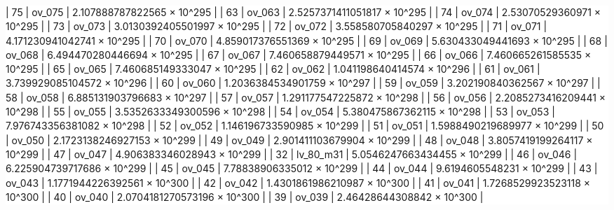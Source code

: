 | 75 | ov_075 | 2.107888787822565 × 10^295 |
| 63 | ov_063 | 2.5257371411051817 × 10^295 |
| 74 | ov_074 | 2.53070529360971 × 10^295 |
| 73 | ov_073 | 3.0130392405501997 × 10^295 |
| 72 | ov_072 | 3.558580705840297 × 10^295 |
| 71 | ov_071 | 4.171230941042741 × 10^295 |
| 70 | ov_070 | 4.859017376551369 × 10^295 |
| 69 | ov_069 | 5.630433049441693 × 10^295 |
| 68 | ov_068 | 6.494470280446694 × 10^295 |
| 67 | ov_067 | 7.460658879449571 × 10^295 |
| 66 | ov_066 | 7.460665261585535 × 10^295 |
| 65 | ov_065 | 7.460685149333047 × 10^295 |
| 62 | ov_062 | 1.041198640414574 × 10^296 |
| 61 | ov_061 | 3.739929085104572 × 10^296 |
| 60 | ov_060 | 1.2036384534901759 × 10^297 |
| 59 | ov_059 | 3.202190840362567 × 10^297 |
| 58 | ov_058 | 6.885131903796683 × 10^297 |
| 57 | ov_057 | 1.291177547225872 × 10^298 |
| 56 | ov_056 | 2.2085273416209441 × 10^298 |
| 55 | ov_055 | 3.5352633349300596 × 10^298 |
| 54 | ov_054 | 5.380475867362115 × 10^298 |
| 53 | ov_053 | 7.976743356381082 × 10^298 |
| 52 | ov_052 | 1.146196733590985 × 10^299 |
| 51 | ov_051 | 1.5988490219689977 × 10^299 |
| 50 | ov_050 | 2.1723138246927153 × 10^299 |
| 49 | ov_049 | 2.901411103679904 × 10^299 |
| 48 | ov_048 | 3.8057419199264117 × 10^299 |
| 47 | ov_047 | 4.906383346028943 × 10^299 |
| 32 | lv_80_m31 | 5.0546247663434455 × 10^299 |
| 46 | ov_046 | 6.225904739717686 × 10^299 |
| 45 | ov_045 | 7.78838906335012 × 10^299 |
| 44 | ov_044 | 9.6194605548231 × 10^299 |
| 43 | ov_043 | 1.1771944226392561 × 10^300 |
| 42 | ov_042 | 1.4301861986210987 × 10^300 |
| 41 | ov_041 | 1.7268529923523118 × 10^300 |
| 40 | ov_040 | 2.0704181270573196 × 10^300 |
| 39 | ov_039 | 2.46428644308842 × 10^300 |